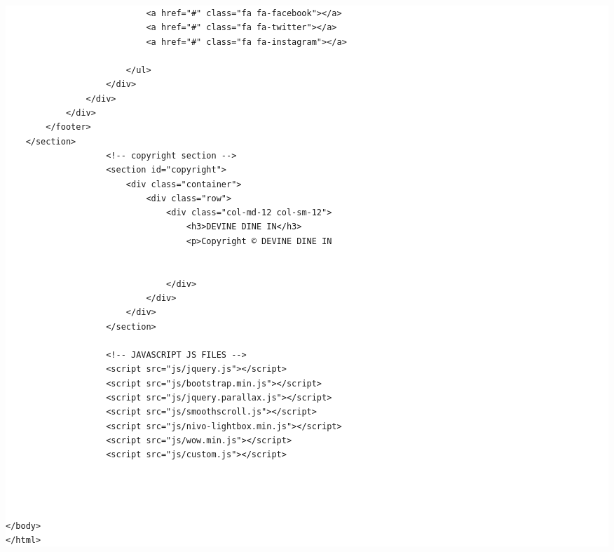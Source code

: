                                 <a href="#" class="fa fa-facebook"></a>
                                <a href="#" class="fa fa-twitter"></a>
                                <a href="#" class="fa fa-instagram"></a>

                            </ul>
                        </div>
                    </div>
                </div>
            </footer>
        </section>
                        <!-- copyright section -->
                        <section id="copyright">
                            <div class="container">
                                <div class="row">
                                    <div class="col-md-12 col-sm-12">
                                        <h3>DEVINE DINE IN</h3>
                                        <p>Copyright © DEVINE DINE IN


                                    </div>
                                </div>
                            </div>
                        </section>

                        <!-- JAVASCRIPT JS FILES -->
                        <script src="js/jquery.js"></script>
                        <script src="js/bootstrap.min.js"></script>
                        <script src="js/jquery.parallax.js"></script>
                        <script src="js/smoothscroll.js"></script>
                        <script src="js/nivo-lightbox.min.js"></script>
                        <script src="js/wow.min.js"></script>
                        <script src="js/custom.js"></script>




    </body>
    </html>
